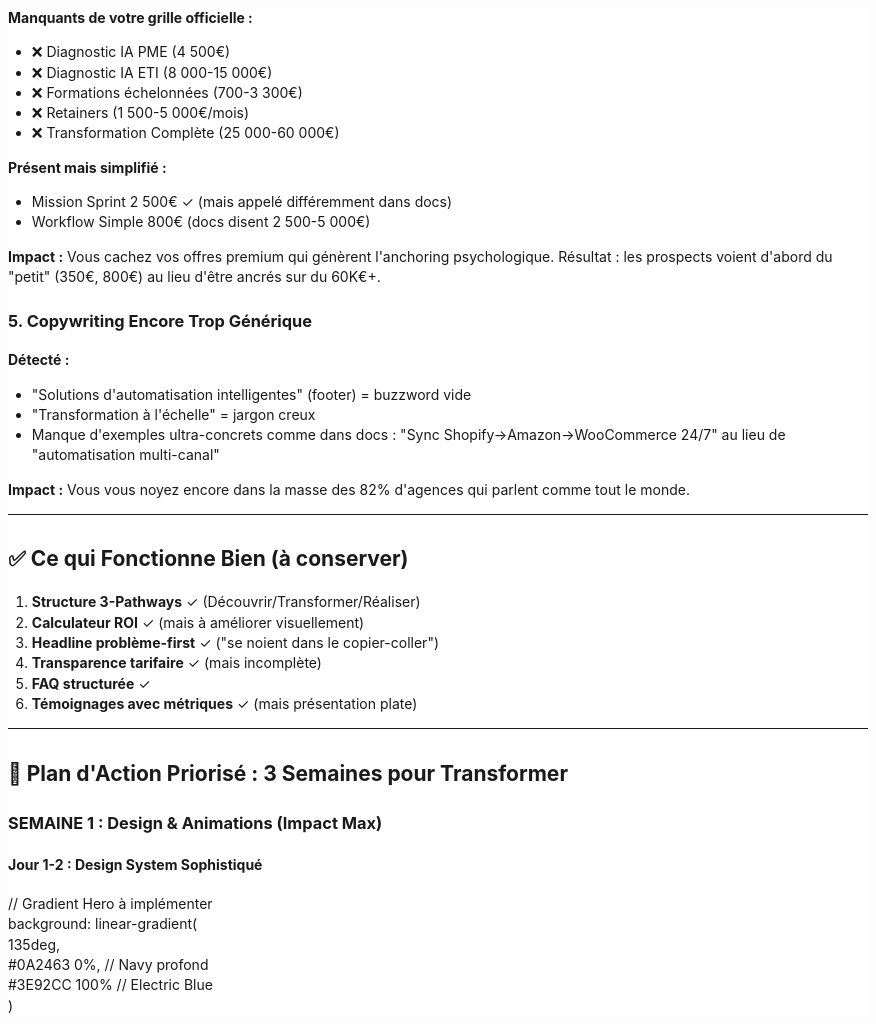 **Manquants de votre grille officielle :**

* ❌ Diagnostic IA PME (4 500€)  
* ❌ Diagnostic IA ETI (8 000-15 000€)  
* ❌ Formations échelonnées (700-3 300€)  
* ❌ Retainers (1 500-5 000€/mois)  
* ❌ Transformation Complète (25 000-60 000€)

**Présent mais simplifié :**

* Mission Sprint 2 500€ ✓ (mais appelé différemment dans docs)  
* Workflow Simple 800€ (docs disent 2 500-5 000€)

**Impact :** Vous cachez vos offres premium qui génèrent l'anchoring psychologique. Résultat : les prospects voient d'abord du "petit" (350€, 800€) au lieu d'être ancrés sur du 60K€+.

### **5\. Copywriting Encore Trop Générique**

**Détecté :**

* "Solutions d'automatisation intelligentes" (footer) \= buzzword vide  
* "Transformation à l'échelle" \= jargon creux  
* Manque d'exemples ultra-concrets comme dans docs : "Sync Shopify→Amazon→WooCommerce 24/7" au lieu de "automatisation multi-canal"

**Impact :** Vous vous noyez encore dans la masse des 82% d'agences qui parlent comme tout le monde.

---

## **✅ Ce qui Fonctionne Bien (à conserver)**

1. **Structure 3-Pathways** ✓ (Découvrir/Transformer/Réaliser)  
2. **Calculateur ROI** ✓ (mais à améliorer visuellement)  
3. **Headline problème-first** ✓ ("se noient dans le copier-coller")  
4. **Transparence tarifaire** ✓ (mais incomplète)  
5. **FAQ structurée** ✓  
6. **Témoignages avec métriques** ✓ (mais présentation plate)

---

## **🎯 Plan d'Action Priorisé : 3 Semaines pour Transformer**

### **SEMAINE 1 : Design & Animations (Impact Max)**

#### **Jour 1-2 : Design System Sophistiqué**

// Gradient Hero à implémenter  
background: linear-gradient(  
  135deg,   
  \#0A2463 0%,    // Navy profond  
  \#3E92CC 100%   // Electric Blue  
)
